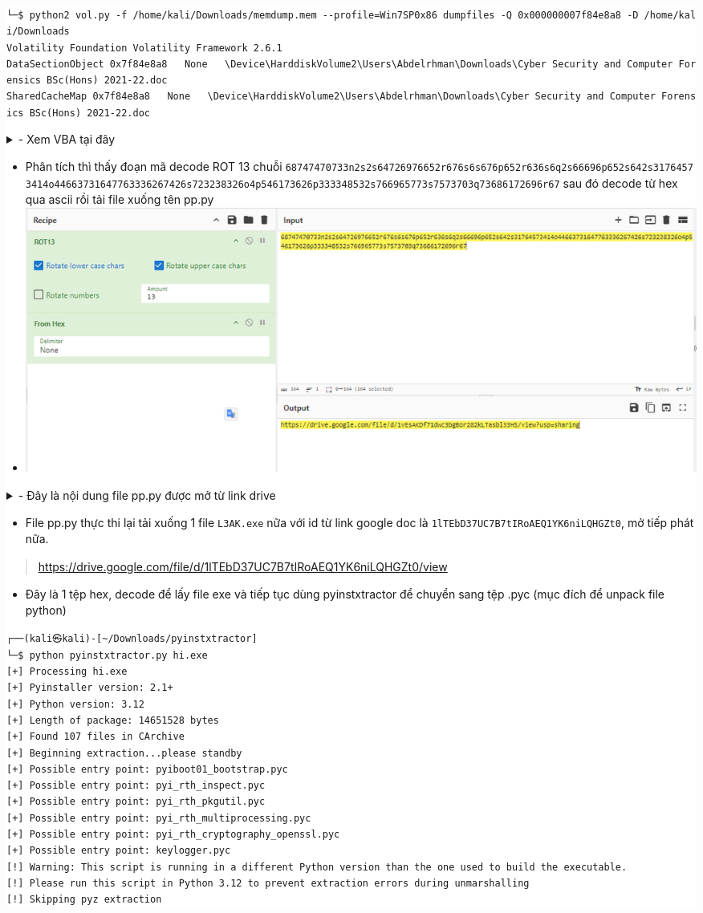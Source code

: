 ```
└─$ python2 vol.py -f /home/kali/Downloads/memdump.mem --profile=Win7SP0x86 dumpfiles -Q 0x000000007f84e8a8 -D /home/kali/Downloads 
Volatility Foundation Volatility Framework 2.6.1
DataSectionObject 0x7f84e8a8   None   \Device\HarddiskVolume2\Users\Abdelrhman\Downloads\Cyber Security and Computer Forensics BSc(Hons) 2021-22.doc
SharedCacheMap 0x7f84e8a8   None   \Device\HarddiskVolume2\Users\Abdelrhman\Downloads\Cyber Security and Computer Forensics BSc(Hons) 2021-22.doc

```
<details><summary>
- Xem VBA tại đây 
</summary></details>

- Phân tích thì thấy đoạn mã decode ROT 13 chuỗi `68747470733n2s2s64726976652r676s6s676p652r636s6q2s66696p652s642s31764573414o44663731647763336267426s723238326o4p546173626p333348532s766965773s7573703q73686172696r67` sau đó decode từ hex qua ascii rồi tải file xuống tên pp.py
- ![image](image/8.PNG)

<details><summary>
- Đây là nội dung file pp.py được mở từ link drive 
</summary></details>

- File pp.py thực thi lại tải xuống 1 file `L3AK.exe` nữa với id từ link google doc là `1lTEbD37UC7B7tIRoAEQ1YK6niLQHGZt0`, mở tiếp phát nữa.
> https://drive.google.com/file/d/1lTEbD37UC7B7tIRoAEQ1YK6niLQHGZt0/view

- Đây là 1 tệp hex, decode để lấy file exe và tiếp tục dùng pyinstxtractor để chuyển sang tệp .pyc (mục đích để unpack file python)
```
┌──(kali㉿kali)-[~/Downloads/pyinstxtractor]
└─$ python pyinstxtractor.py hi.exe 
[+] Processing hi.exe
[+] Pyinstaller version: 2.1+
[+] Python version: 3.12
[+] Length of package: 14651528 bytes
[+] Found 107 files in CArchive
[+] Beginning extraction...please standby
[+] Possible entry point: pyiboot01_bootstrap.pyc
[+] Possible entry point: pyi_rth_inspect.pyc
[+] Possible entry point: pyi_rth_pkgutil.pyc
[+] Possible entry point: pyi_rth_multiprocessing.pyc
[+] Possible entry point: pyi_rth_cryptography_openssl.pyc
[+] Possible entry point: keylogger.pyc
[!] Warning: This script is running in a different Python version than the one used to build the executable.
[!] Please run this script in Python 3.12 to prevent extraction errors during unmarshalling
[!] Skipping pyz extraction
```